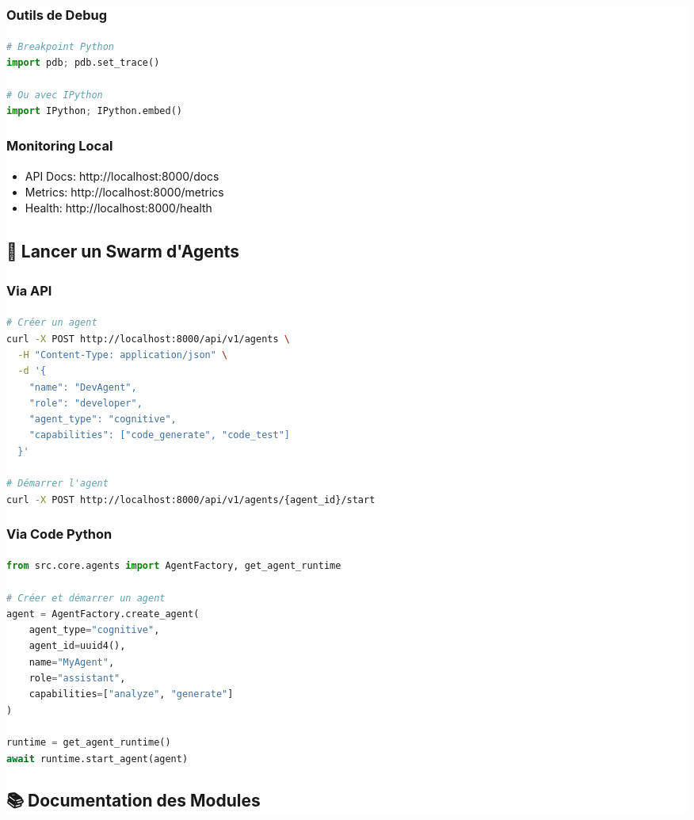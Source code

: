 ### Outils de Debug
```python
# Breakpoint Python
import pdb; pdb.set_trace()

# Ou avec IPython
import IPython; IPython.embed()
```

### Monitoring Local
- API Docs: http://localhost:8000/docs
- Metrics: http://localhost:8000/metrics
- Health: http://localhost:8000/health

## 🚀 Lancer un Swarm d'Agents

### Via API
```bash
# Créer un agent
curl -X POST http://localhost:8000/api/v1/agents \
  -H "Content-Type: application/json" \
  -d '{
    "name": "DevAgent",
    "role": "developer",
    "agent_type": "cognitive",
    "capabilities": ["code_generate", "code_test"]
  }'

# Démarrer l'agent
curl -X POST http://localhost:8000/api/v1/agents/{agent_id}/start
```

### Via Code Python
```python
from src.core.agents import AgentFactory, get_agent_runtime

# Créer et démarrer un agent
agent = AgentFactory.create_agent(
    agent_type="cognitive",
    agent_id=uuid4(),
    name="MyAgent",
    role="assistant",
    capabilities=["analyze", "generate"]
)

runtime = get_agent_runtime()
await runtime.start_agent(agent)
```

## 📚 Documentation des Modules
